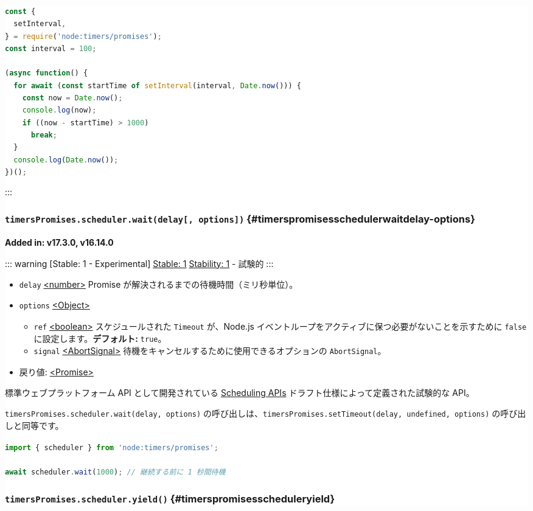 ```js [CJS]
const {
  setInterval,
} = require('node:timers/promises');
const interval = 100;

(async function() {
  for await (const startTime of setInterval(interval, Date.now())) {
    const now = Date.now();
    console.log(now);
    if ((now - startTime) > 1000)
      break;
  }
  console.log(Date.now());
})();
```
:::

### `timersPromises.scheduler.wait(delay[, options])` {#timerspromisesschedulerwaitdelay-options}

**Added in: v17.3.0, v16.14.0**

::: warning [Stable: 1 - Experimental]
[Stable: 1](/ja/nodejs/api/documentation#stability-index) [Stability: 1](/ja/nodejs/api/documentation#stability-index) - 試験的
:::

- `delay` [\<number\>](https://developer.mozilla.org/en-US/docs/Web/JavaScript/Data_structures#Number_type) Promise が解決されるまでの待機時間（ミリ秒単位）。
- `options` [\<Object\>](https://developer.mozilla.org/en-US/docs/Web/JavaScript/Reference/Global_Objects/Object)
    - `ref` [\<boolean\>](https://developer.mozilla.org/en-US/docs/Web/JavaScript/Data_structures#Boolean_type) スケジュールされた `Timeout` が、Node.js イベントループをアクティブに保つ必要がないことを示すために `false` に設定します。**デフォルト:** `true`。
    - `signal` [\<AbortSignal\>](/ja/nodejs/api/globals#class-abortsignal) 待機をキャンセルするために使用できるオプションの `AbortSignal`。

- 戻り値: [\<Promise\>](https://developer.mozilla.org/en-US/docs/Web/JavaScript/Reference/Global_Objects/Promise)

標準ウェブプラットフォーム API として開発されている [Scheduling APIs](https://github.com/WICG/scheduling-apis) ドラフト仕様によって定義された試験的な API。

`timersPromises.scheduler.wait(delay, options)` の呼び出しは、`timersPromises.setTimeout(delay, undefined, options)` の呼び出しと同等です。

```js [ESM]
import { scheduler } from 'node:timers/promises';

await scheduler.wait(1000); // 継続する前に 1 秒間待機
```

### `timersPromises.scheduler.yield()` {#timerspromisesscheduleryield}
